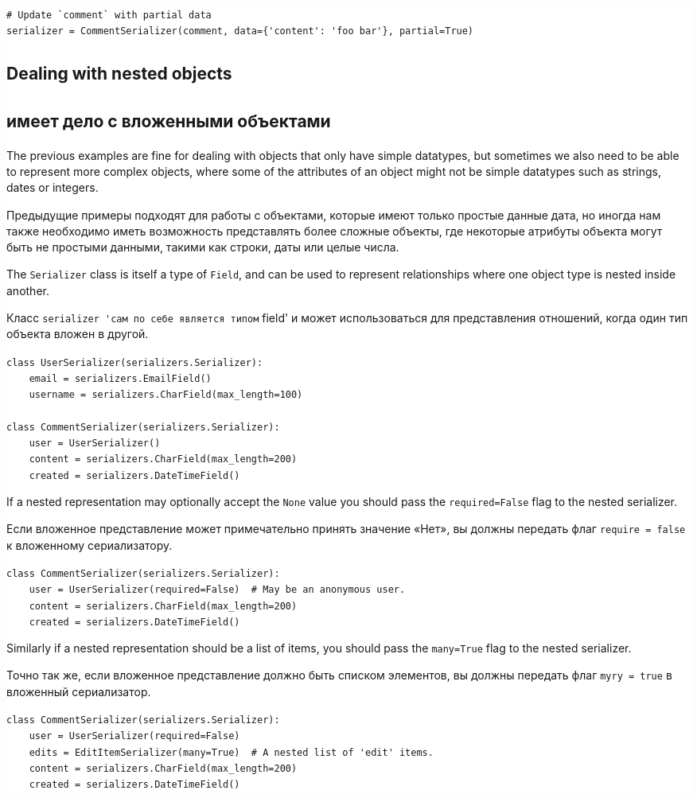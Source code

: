 ```
# Update `comment` with partial data
serializer = CommentSerializer(comment, data={'content': 'foo bar'}, partial=True)
```

## Dealing with nested objects

## имеет дело с вложенными объектами

The previous examples are fine for dealing with objects that only have simple datatypes, but sometimes we also need to be able to represent more complex objects, where some of the attributes of an object might not be simple datatypes such as strings, dates or integers.

Предыдущие примеры подходят для работы с объектами, которые имеют только простые данные дата, но иногда нам также необходимо иметь возможность представлять более сложные объекты, где некоторые атрибуты объекта могут быть не простыми данными, такими как строки, даты или целые числа.

The `Serializer` class is itself a type of `Field`, and can be used to represent relationships where one object type is nested inside another.

Класс `serializer 'сам по себе является типом` field' и может использоваться для представления отношений, когда один тип объекта вложен в другой.

```
class UserSerializer(serializers.Serializer):
    email = serializers.EmailField()
    username = serializers.CharField(max_length=100)

class CommentSerializer(serializers.Serializer):
    user = UserSerializer()
    content = serializers.CharField(max_length=200)
    created = serializers.DateTimeField()
```

If a nested representation may optionally accept the `None` value you should pass the `required=False` flag to the nested serializer.

Если вложенное представление может примечательно принять значение «Нет», вы должны передать флаг `require = false` к вложенному сериализатору.

```
class CommentSerializer(serializers.Serializer):
    user = UserSerializer(required=False)  # May be an anonymous user.
    content = serializers.CharField(max_length=200)
    created = serializers.DateTimeField()
```

Similarly if a nested representation should be a list of items, you should pass the `many=True` flag to the nested serializer.

Точно так же, если вложенное представление должно быть списком элементов, вы должны передать флаг `myry = true` в вложенный сериализатор.

```
class CommentSerializer(serializers.Serializer):
    user = UserSerializer(required=False)
    edits = EditItemSerializer(many=True)  # A nested list of 'edit' items.
    content = serializers.CharField(max_length=200)
    created = serializers.DateTimeField()
```
